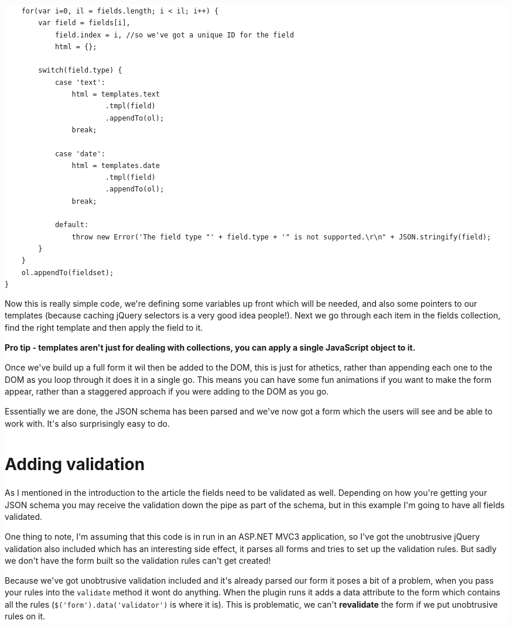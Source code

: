 		for(var i=0, il = fields.length; i < il; i++) {
			var field = fields[i],
				field.index = i, //so we've got a unique ID for the field
				html = {};
				
			switch(field.type) {
				case 'text':
					html = templates.text
							.tmpl(field)
							.appendTo(ol);
					break;
				
				case 'date':
					html = templates.date
							.tmpl(field)
							.appendTo(ol);
					break;
					
				default:
					throw new Error('The field type "' + field.type + '" is not supported.\r\n" + JSON.stringify(field);
			}
		}
		ol.appendTo(fieldset);
	}
	
Now this is really simple code, we're defining some variables up front which will be needed, and also some pointers to our templates (because caching jQuery selectors is a very good idea people!). Next we go through each item in the fields collection, find the right template and then apply the field to it.

**Pro tip - templates aren't just for dealing with collections, you can apply a single JavaScript object to it.**

Once we've build up a full form it wil then be added to the DOM, this is just for athetics, rather than appending each one to the DOM as you loop through it does it in a single go. This means you can have some fun animations if you want to make the form appear, rather than a staggered approach if you were adding to the DOM as you go.

Essentially we are done, the JSON schema has been parsed and we've now got a form which the users will see and be able to work with. It's also surprisingly easy to do.

# Adding validation

As I mentioned in the introduction to the article the fields need to be validated as well. Depending on how you're getting your JSON schema you may receive the validation down the pipe as part of the schema, but in this example I'm going to have all fields validated.

One thing to note, I'm assuming that this code is in run in an ASP.NET MVC3 application, so I've got the unobtrusive jQuery validation also included which has an interesting side effect, it parses all forms and tries to set up the validation rules. But sadly we don't have the form built so the validation rules can't get created!

Because we've got unobtrusive validation included and it's already parsed our form it poses a bit of a problem, when you pass your rules into the `validate` method it wont do anything. When the plugin runs it adds a data attribute to the form which contains all the rules (`$('form').data('validator')` is where it is). This is problematic, we can't **revalidate** the form if we put unobtrusive rules on it.


  [1]: http://jquery.com
  [2]: http://docs.jquery.com/Plugins/validation
  [3]: http://api.jquery.com/jquery.tmpl/